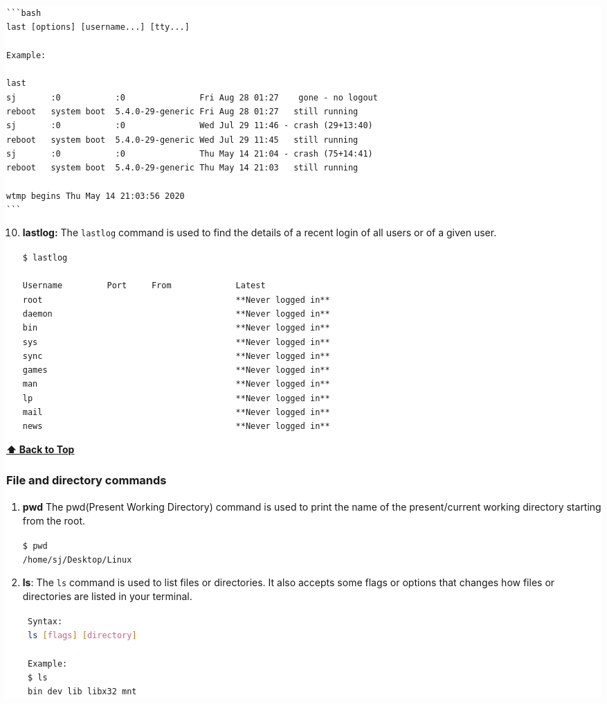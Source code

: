     ```bash
    last [options] [username...] [tty...]

    Example:

    last
    sj       :0           :0               Fri Aug 28 01:27    gone - no logout
    reboot   system boot  5.4.0-29-generic Fri Aug 28 01:27   still running
    sj       :0           :0               Wed Jul 29 11:46 - crash (29+13:40)
    reboot   system boot  5.4.0-29-generic Wed Jul 29 11:45   still running
    sj       :0           :0               Thu May 14 21:04 - crash (75+14:41)
    reboot   system boot  5.4.0-29-generic Thu May 14 21:03   still running

    wtmp begins Thu May 14 21:03:56 2020
    ```

10. **lastlog:** The `lastlog` command is used to find the details of a recent login of all users or of a given user.

    ```cmd
    $ lastlog

    Username         Port     From             Latest
    root                                       **Never logged in**
    daemon                                     **Never logged in**
    bin                                        **Never logged in**
    sys                                        **Never logged in**
    sync                                       **Never logged in**
    games                                      **Never logged in**
    man                                        **Never logged in**
    lp                                         **Never logged in**
    mail                                       **Never logged in**
    news                                       **Never logged in**
    ```

   **[⬆ Back to Top](#table-of-contents)**

### File and directory commands

1. **pwd** The pwd(Present Working Directory) command is used to print the name of the present/current working directory starting from the root.
   ```bash
   $ pwd
   /home/sj/Desktop/Linux
   ```

2. **ls**: The `ls` command is used to list files or directories. It also accepts some flags or options that changes how files or directories are listed in your terminal.

    ```bash
     Syntax:
     ls [flags] [directory]

     Example:
     $ ls
     bin dev lib libx32 mnt  
